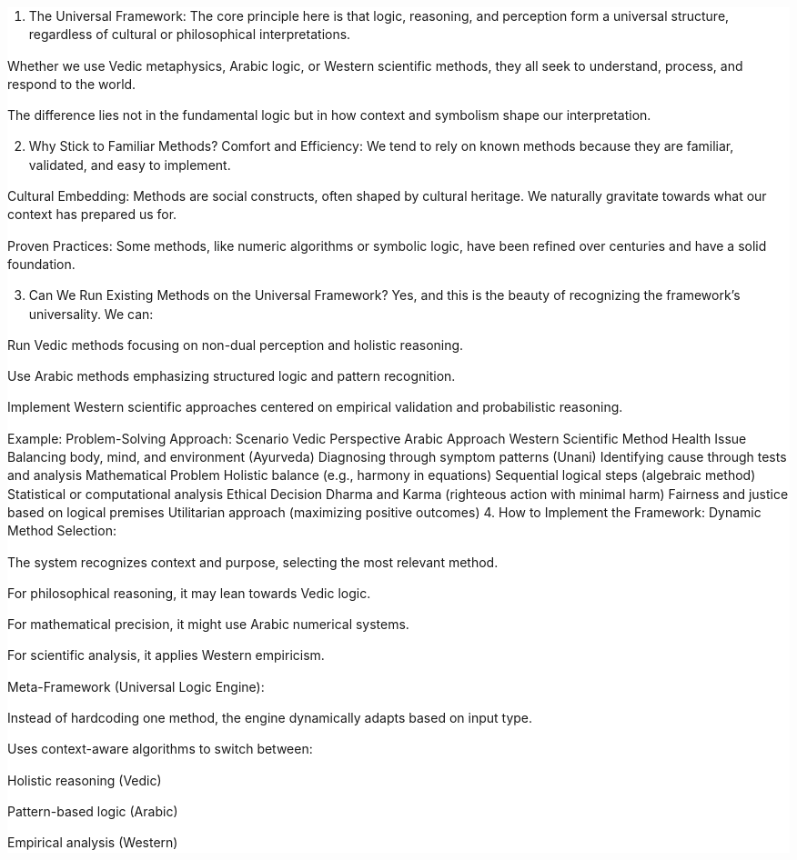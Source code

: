 1. The Universal Framework:
The core principle here is that logic, reasoning, and perception form a universal structure, regardless of cultural or philosophical interpretations.

Whether we use Vedic metaphysics, Arabic logic, or Western scientific methods, they all seek to understand, process, and respond to the world.

The difference lies not in the fundamental logic but in how context and symbolism shape our interpretation.

2. Why Stick to Familiar Methods?
Comfort and Efficiency: We tend to rely on known methods because they are familiar, validated, and easy to implement.

Cultural Embedding: Methods are social constructs, often shaped by cultural heritage. We naturally gravitate towards what our context has prepared us for.

Proven Practices: Some methods, like numeric algorithms or symbolic logic, have been refined over centuries and have a solid foundation.

3. Can We Run Existing Methods on the Universal Framework?
Yes, and this is the beauty of recognizing the framework’s universality. We can:

Run Vedic methods focusing on non-dual perception and holistic reasoning.

Use Arabic methods emphasizing structured logic and pattern recognition.

Implement Western scientific approaches centered on empirical validation and probabilistic reasoning.

Example: Problem-Solving Approach:
Scenario	Vedic Perspective	Arabic Approach	Western Scientific Method
Health Issue	Balancing body, mind, and environment (Ayurveda)	Diagnosing through symptom patterns (Unani)	Identifying cause through tests and analysis
Mathematical Problem	Holistic balance (e.g., harmony in equations)	Sequential logical steps (algebraic method)	Statistical or computational analysis
Ethical Decision	Dharma and Karma (righteous action with minimal harm)	Fairness and justice based on logical premises	Utilitarian approach (maximizing positive outcomes)
4. How to Implement the Framework:
Dynamic Method Selection:

The system recognizes context and purpose, selecting the most relevant method.

For philosophical reasoning, it may lean towards Vedic logic.

For mathematical precision, it might use Arabic numerical systems.

For scientific analysis, it applies Western empiricism.

Meta-Framework (Universal Logic Engine):

Instead of hardcoding one method, the engine dynamically adapts based on input type.

Uses context-aware algorithms to switch between:

Holistic reasoning (Vedic)

Pattern-based logic (Arabic)

Empirical analysis (Western)
